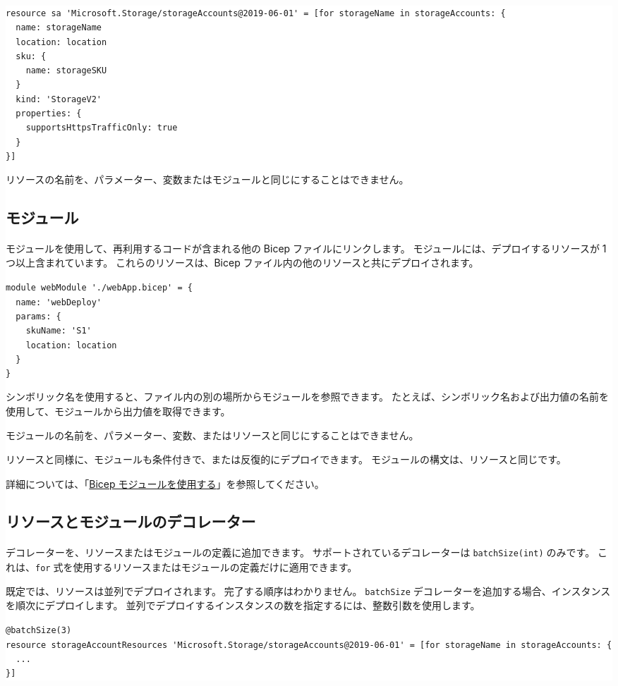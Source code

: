 ```bicep
resource sa 'Microsoft.Storage/storageAccounts@2019-06-01' = [for storageName in storageAccounts: {
  name: storageName
  location: location
  sku: {
    name: storageSKU
  }
  kind: 'StorageV2'
  properties: {
    supportsHttpsTrafficOnly: true
  }
}]
```

リソースの名前を、パラメーター、変数またはモジュールと同じにすることはできません。

## <a name="modules"></a>モジュール

モジュールを使用して、再利用するコードが含まれる他の Bicep ファイルにリンクします。 モジュールには、デプロイするリソースが 1 つ以上含まれています。 これらのリソースは、Bicep ファイル内の他のリソースと共にデプロイされます。

```bicep
module webModule './webApp.bicep' = {
  name: 'webDeploy'
  params: {
    skuName: 'S1'
    location: location
  }
}
```

シンボリック名を使用すると、ファイル内の別の場所からモジュールを参照できます。 たとえば、シンボリック名および出力値の名前を使用して、モジュールから出力値を取得できます。

モジュールの名前を、パラメーター、変数、またはリソースと同じにすることはできません。

リソースと同様に、モジュールも条件付きで、または反復的にデプロイできます。 モジュールの構文は、リソースと同じです。

詳細については、「[Bicep モジュールを使用する](./modules.md)」を参照してください。

## <a name="resource-and-module-decorators"></a>リソースとモジュールのデコレーター

デコレーターを、リソースまたはモジュールの定義に追加できます。 サポートされているデコレーターは `batchSize(int)` のみです。 これは、`for` 式を使用するリソースまたはモジュールの定義だけに適用できます。

既定では、リソースは並列でデプロイされます。 完了する順序はわかりません。 `batchSize` デコレーターを追加する場合、インスタンスを順次にデプロイします。 並列でデプロイするインスタンスの数を指定するには、整数引数を使用します。

```bicep
@batchSize(3)
resource storageAccountResources 'Microsoft.Storage/storageAccounts@2019-06-01' = [for storageName in storageAccounts: {
  ...
}]
```
